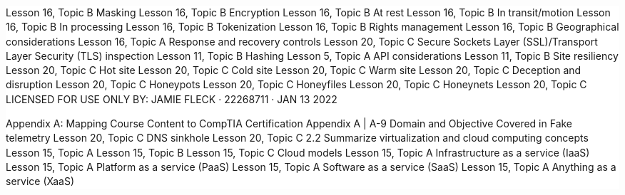 Lesson 16, Topic B
Masking
Lesson 16, Topic B
Encryption
Lesson 16, Topic B
At rest
Lesson 16, Topic B
In transit/motion
Lesson 16, Topic B
In processing
Lesson 16, Topic B
Tokenization
Lesson 16, Topic B
Rights management
Lesson 16, Topic B
Geographical considerations
Lesson 16, Topic A
Response and recovery controls
Lesson 20, Topic C
Secure Sockets Layer (SSL)/Transport Layer Security (TLS)
inspection
Lesson 11, Topic B
Hashing
Lesson 5, Topic A
API considerations
Lesson 11, Topic B
Site resiliency
Lesson 20, Topic C
Hot site
Lesson 20, Topic C
Cold site
Lesson 20, Topic C
Warm site
Lesson 20, Topic C
Deception and disruption
Lesson 20, Topic C
Honeypots
Lesson 20, Topic C
Honeyfiles
Lesson 20, Topic C
Honeynets
Lesson 20, Topic C
LICENSED FOR USE ONLY BY: JAMIE FLECK · 22268711 · JAN 13 2022

Appendix A: Mapping Course Content to CompTIA Certification
Appendix A | A-9
Domain and Objective
Covered in
Fake telemetry
Lesson 20, Topic C
DNS sinkhole
Lesson 20, Topic C
2.2 Summarize virtualization and cloud computing concepts Lesson 15, Topic A
Lesson 15, Topic B
Lesson 15, Topic C
Cloud models
Lesson 15, Topic A
Infrastructure as a service (IaaS)
Lesson 15, Topic A
Platform as a service (PaaS)
Lesson 15, Topic A
Software as a service (SaaS)
Lesson 15, Topic A
Anything as a service (XaaS)